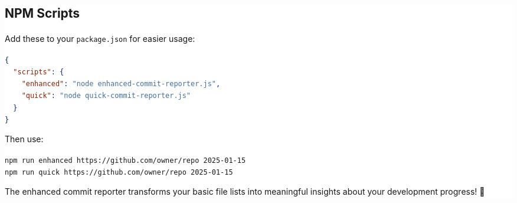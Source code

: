 ## **NPM Scripts**

Add these to your `package.json` for easier usage:

```json
{
  "scripts": {
    "enhanced": "node enhanced-commit-reporter.js",
    "quick": "node quick-commit-reporter.js"
  }
}
```

Then use:
```bash
npm run enhanced https://github.com/owner/repo 2025-01-15
npm run quick https://github.com/owner/repo 2025-01-15
```

The enhanced commit reporter transforms your basic file lists into meaningful insights about your development progress! 🎯
